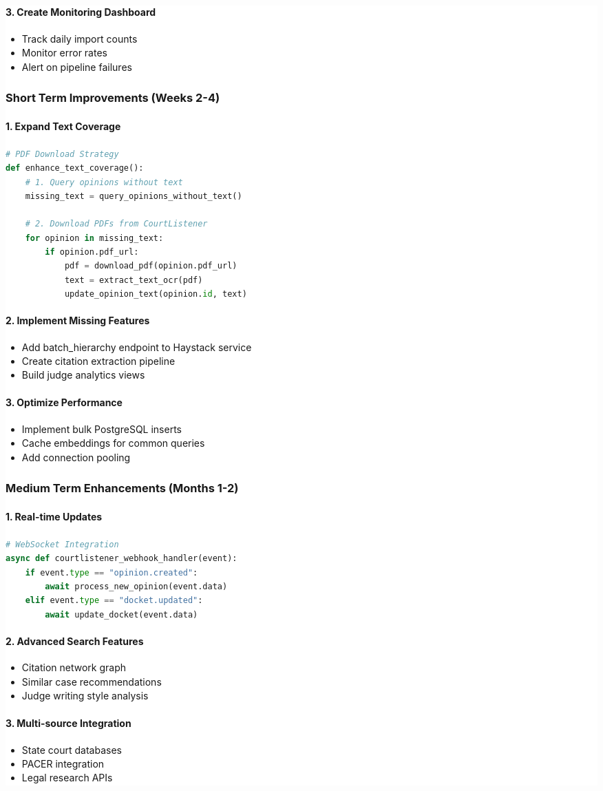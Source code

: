 #### 3. Create Monitoring Dashboard
- Track daily import counts
- Monitor error rates
- Alert on pipeline failures

### Short Term Improvements (Weeks 2-4)

#### 1. Expand Text Coverage
```python
# PDF Download Strategy
def enhance_text_coverage():
    # 1. Query opinions without text
    missing_text = query_opinions_without_text()
    
    # 2. Download PDFs from CourtListener
    for opinion in missing_text:
        if opinion.pdf_url:
            pdf = download_pdf(opinion.pdf_url)
            text = extract_text_ocr(pdf)
            update_opinion_text(opinion.id, text)
```

#### 2. Implement Missing Features
- Add batch_hierarchy endpoint to Haystack service
- Create citation extraction pipeline
- Build judge analytics views

#### 3. Optimize Performance
- Implement bulk PostgreSQL inserts
- Cache embeddings for common queries
- Add connection pooling

### Medium Term Enhancements (Months 1-2)

#### 1. Real-time Updates
```python
# WebSocket Integration
async def courtlistener_webhook_handler(event):
    if event.type == "opinion.created":
        await process_new_opinion(event.data)
    elif event.type == "docket.updated":
        await update_docket(event.data)
```

#### 2. Advanced Search Features
- Citation network graph
- Similar case recommendations
- Judge writing style analysis

#### 3. Multi-source Integration
- State court databases
- PACER integration
- Legal research APIs
